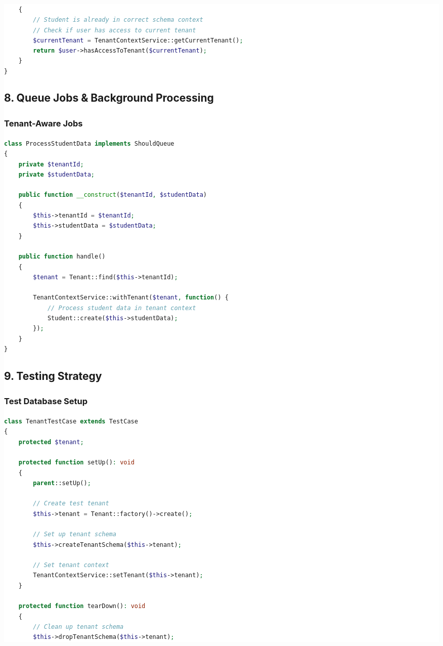 ```php
    {
        // Student is already in correct schema context
        // Check if user has access to current tenant
        $currentTenant = TenantContextService::getCurrentTenant();
        return $user->hasAccessToTenant($currentTenant);
    }
}
```

## 8. Queue Jobs & Background Processing

### Tenant-Aware Jobs
```php
class ProcessStudentData implements ShouldQueue
{
    private $tenantId;
    private $studentData;
    
    public function __construct($tenantId, $studentData)
    {
        $this->tenantId = $tenantId;
        $this->studentData = $studentData;
    }
    
    public function handle()
    {
        $tenant = Tenant::find($this->tenantId);
        
        TenantContextService::withTenant($tenant, function() {
            // Process student data in tenant context
            Student::create($this->studentData);
        });
    }
}
```

## 9. Testing Strategy

### Test Database Setup
```php
class TenantTestCase extends TestCase
{
    protected $tenant;
    
    protected function setUp(): void
    {
        parent::setUp();
        
        // Create test tenant
        $this->tenant = Tenant::factory()->create();
        
        // Set up tenant schema
        $this->createTenantSchema($this->tenant);
        
        // Set tenant context
        TenantContextService::setTenant($this->tenant);
    }
    
    protected function tearDown(): void
    {
        // Clean up tenant schema
        $this->dropTenantSchema($this->tenant);
```
